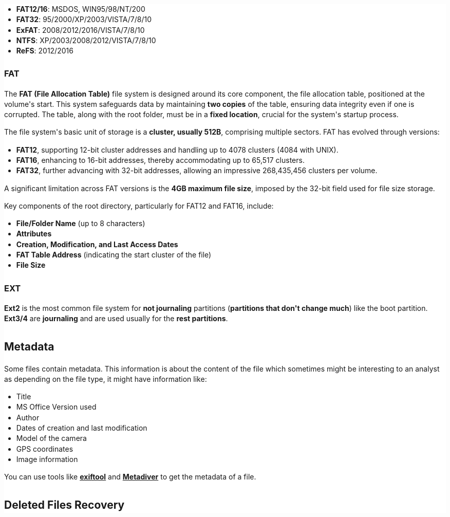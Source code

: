 - **FAT12/16**: MSDOS, WIN95/98/NT/200
- **FAT32**: 95/2000/XP/2003/VISTA/7/8/10
- **ExFAT**: 2008/2012/2016/VISTA/7/8/10
- **NTFS**: XP/2003/2008/2012/VISTA/7/8/10
- **ReFS**: 2012/2016

### FAT

The **FAT (File Allocation Table)** file system is designed around its core component, the file allocation table, positioned at the volume's start. This system safeguards data by maintaining **two copies** of the table, ensuring data integrity even if one is corrupted. The table, along with the root folder, must be in a **fixed location**, crucial for the system's startup process.

The file system's basic unit of storage is a **cluster, usually 512B**, comprising multiple sectors. FAT has evolved through versions:

- **FAT12**, supporting 12-bit cluster addresses and handling up to 4078 clusters (4084 with UNIX).
- **FAT16**, enhancing to 16-bit addresses, thereby accommodating up to 65,517 clusters.
- **FAT32**, further advancing with 32-bit addresses, allowing an impressive 268,435,456 clusters per volume.

A significant limitation across FAT versions is the **4GB maximum file size**, imposed by the 32-bit field used for file size storage.

Key components of the root directory, particularly for FAT12 and FAT16, include:

- **File/Folder Name** (up to 8 characters)
- **Attributes**
- **Creation, Modification, and Last Access Dates**
- **FAT Table Address** (indicating the start cluster of the file)
- **File Size**

### EXT

**Ext2** is the most common file system for **not journaling** partitions (**partitions that don't change much**) like the boot partition. **Ext3/4** are **journaling** and are used usually for the **rest partitions**.

## **Metadata**

Some files contain metadata. This information is about the content of the file which sometimes might be interesting to an analyst as depending on the file type, it might have information like:

- Title
- MS Office Version used
- Author
- Dates of creation and last modification
- Model of the camera
- GPS coordinates
- Image information

You can use tools like [**exiftool**](https://exiftool.org) and [**Metadiver**](https://www.easymetadata.com/metadiver-2/) to get the metadata of a file.

## **Deleted Files Recovery**

